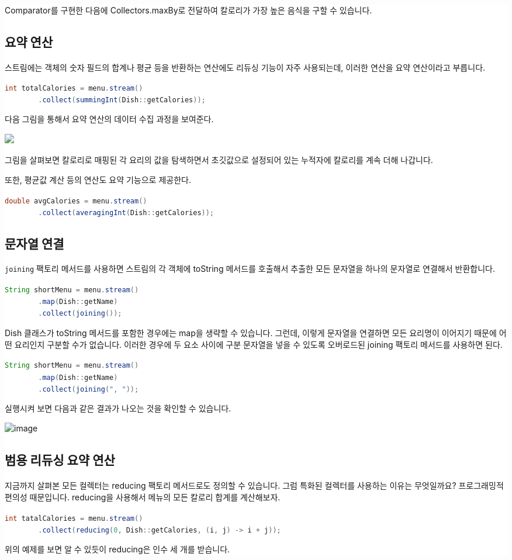 Comparator를 구현한 다음에 Collectors.maxBy로 전달하여 칼로리가 가장 높은 음식을 구할 수 있습니다. 

## 요약 연산
스트림에는 객체의 숫자 필드의 합계나 평균 등을 반환하는 연산에도 리듀싱 기능이 자주 사용되는데, 이러한 연산을 요약 연산이라고 부릅니다.

```java
int totalCalories = menu.stream()
        .collect(summingInt(Dish::getCalories));
```

다음 그림을 통해서 요약 연산의 데이터 수집 과정을 보여준다.

<img src="https://github.com/GDSC-Hongik/2023-2-OC-Java-Study/assets/116694226/a66e8b30-a701-434f-b64c-687d6582be44" width=500>

그림을 살펴보면 칼로리로 매핑된 각 요리의 값을 탐색하면서 초깃값으로 설정되어 있는 누적자에 칼로리를 계속 더해 나갑니다. 

또한, 평균값 계산 등의 연산도 요약 기능으로 제공한다.

```java
double avgCalories = menu.stream()
        .collect(averagingInt(Dish::getCalories));
```

## 문자열 연결
`joining` 팩토리 메서드를 사용하면 스트림의 각 객체에 toString 메서드를 호출해서 추출한 모든 문자열을 하나의 문자열로 연결해서 반환합니다.

```java
String shortMenu = menu.stream()
        .map(Dish::getName)
        .collect(joining());
```

Dish 클래스가 toString 메서드를 포함한 경우에는 map을 생략할 수 있습니다. 그런데, 이렇게 문자열을 연결하면 모든 요리명이 이어지기 때문에 어떤 요리인지 구분할 수가 없습니다. 이러한 경우에 두 요소 사이에 구분 문자열을 넣을 수 있도록 오버로드된 joining 팩토리 메서드를 사용하면 된다.

```java
String shortMenu = menu.stream()
        .map(Dish::getName)
        .collect(joining(", "));
```

실행시켜 보면 다음과 같은 결과가 나오는 것을 확인할 수 있습니다.

![image](https://github.com/GDSC-Hongik/2023-2-OC-Java-Study/assets/116694226/9889ae86-d05f-4700-848e-d774fd77eb15)

## 범용 리듀싱 요약 연산
지금까지 살펴본 모든 컬렉터는 reducing 팩토리 메서드로도 정의할 수 있습니다. 그럼 특화된 컬렉터를 사용하는 이유는 무엇일까요? 프로그래밍적 편의성 때문입니다. reducing을 사용해서 메뉴의 모든 칼로리 합계를 계산해보자.

```java
int tatalCalories = menu.stream()
        .collect(reducing(0, Dish::getCalories, (i, j) -> i + j));
```

위의 예제를 보면 알 수 있듯이 reducing은 인수 세 개를 받습니다.
